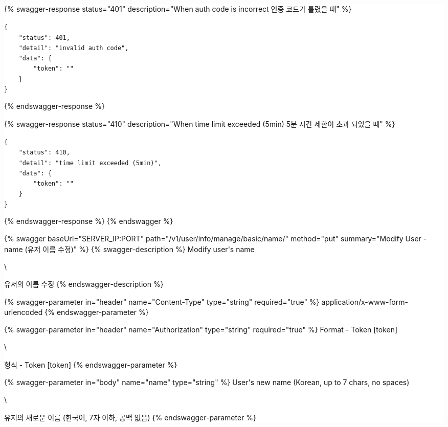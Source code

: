 {% swagger-response status="401" description="When auth code is incorrect
인증 코드가 틀렸을 때" %}
```
{
    "status": 401,
    "detail": "invalid auth code",
    "data": {
        "token": ""
    }
}
```
{% endswagger-response %}

{% swagger-response status="410" description="When time limit exceeded (5min)
5분 시간 제한이 초과 되었을 때" %}
```
{
    "status": 410,
    "detail": "time limit exceeded (5min)",
    "data": {
        "token": ""
    }
}
```
{% endswagger-response %}
{% endswagger %}

{% swagger baseUrl="SERVER_IP:PORT" path="/v1/user/info/manage/basic/name/" method="put" summary="Modify User -  name (유저 이름 수정)" %}
{% swagger-description %}
Modify user's name

\


유저의 이름 수정
{% endswagger-description %}

{% swagger-parameter in="header" name="Content-Type" type="string" required="true" %}
application/x-www-form-urlencoded
{% endswagger-parameter %}

{% swagger-parameter in="header" name="Authorization" type="string" required="true" %}
Format - Token [token]

\


형식 - Token [token]
{% endswagger-parameter %}

{% swagger-parameter in="body" name="name" type="string" %}
User's new name (Korean, up to 7 chars, no spaces)

\


유저의 새로운 이름 (한국어, 7자 이하, 공백 없음)
{% endswagger-parameter %}

